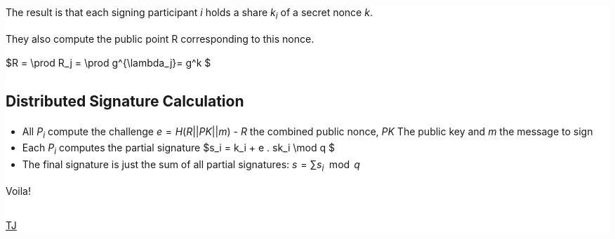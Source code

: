 The result is that each signing participant $i$ holds a share $k_i$ of a secret nonce $k$.

They also compute the public point R corresponding to this nonce.

$R = \prod R_j = \prod g^{\lambda_j}= g^k $

## Distributed Signature Calculation

- All $P_i$ compute the challenge $e = H(R||PK||m)$ - $R$ the combined public nonce, $PK$ The public key and $m$ the message to sign
- Each $P_i$ computes the partial signature $s_i = k_i + e . sk_i \mod q  $
- The final signature is just the sum of all partial signatures: $s = \sum s_i \mod q$

Voila!

##


[TJ](https://www.linkedin.com/in/tsjanaudy/)
